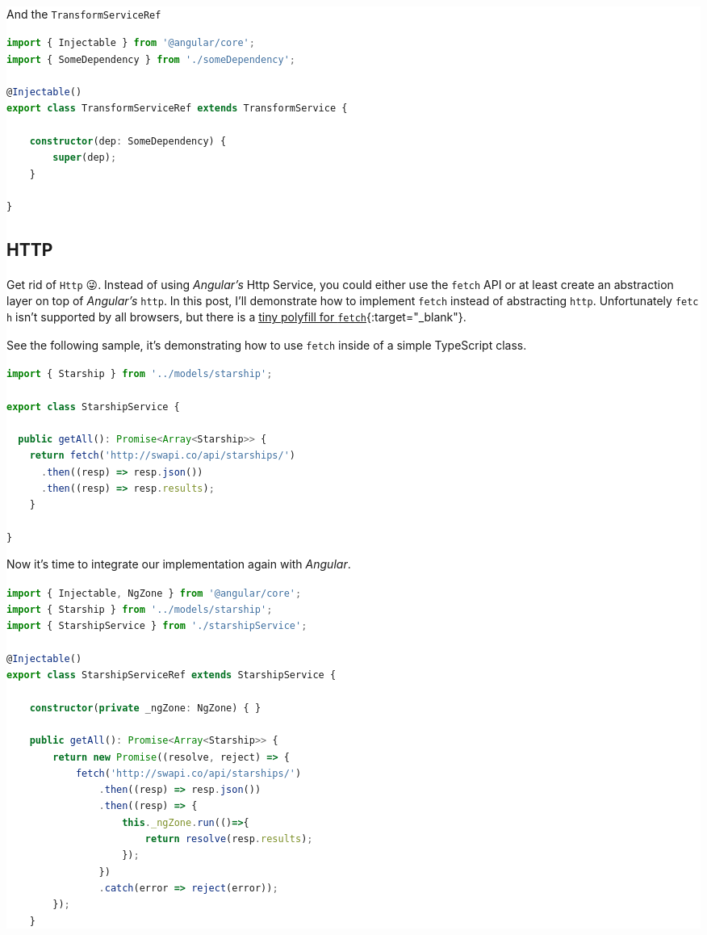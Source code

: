 And the `TransformServiceRef`

```typescript
import { Injectable } from '@angular/core';
import { SomeDependency } from './someDependency';

@Injectable()
export class TransformServiceRef extends TransformService {

    constructor(dep: SomeDependency) {
        super(dep);
    }

}

```

## HTTP
Get rid of `Http` 😜. Instead of using *Angular’s* Http Service, you could either use the `fetch` API or at least create an abstraction layer on top of *Angular’s* `http`. In this post, I’ll demonstrate how to implement `fetch` instead of abstracting `http`. Unfortunately `fetch` isn’t supported by all browsers, but there is a [tiny polyfill for `fetch`](https://github.com/github/fetch){:target="_blank"}.

See the following sample, it’s demonstrating how to use `fetch` inside of a simple TypeScript class.

```typescript
import { Starship } from '../models/starship';

export class StarshipService {

  public getAll(): Promise<Array<Starship>> {
    return fetch('http://swapi.co/api/starships/')
      .then((resp) => resp.json())
      .then((resp) => resp.results);  
    }

}

```

Now it’s time to integrate our implementation again with *Angular*.

```typescript
import { Injectable, NgZone } from '@angular/core';
import { Starship } from '../models/starship';
import { StarshipService } from './starshipService';

@Injectable()
export class StarshipServiceRef extends StarshipService {

    constructor(private _ngZone: NgZone) { }

    public getAll(): Promise<Array<Starship>> {
        return new Promise((resolve, reject) => {
            fetch('http://swapi.co/api/starships/')
                .then((resp) => resp.json())
                .then((resp) => {
                    this._ngZone.run(()=>{
                        return resolve(resp.results);
                    });
                })
                .catch(error => reject(error));
        });
    }
```